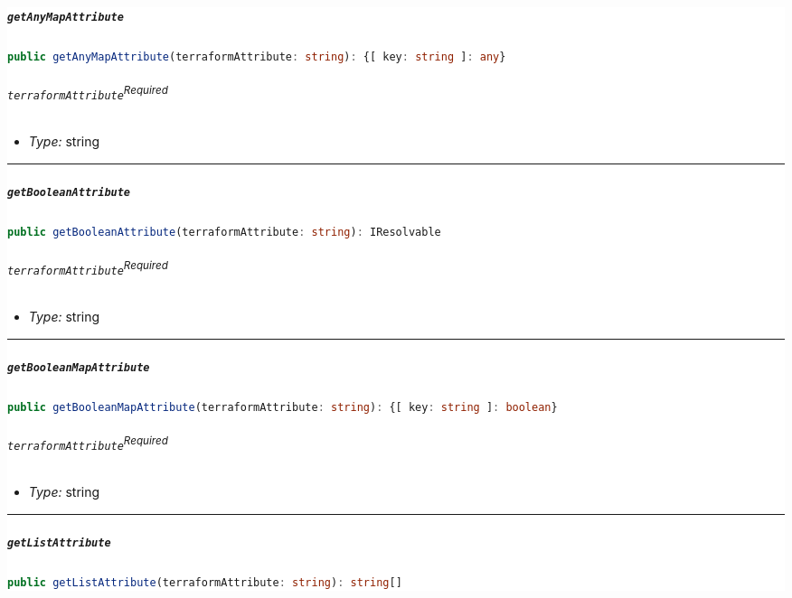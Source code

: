 ##### `getAnyMapAttribute` <a name="getAnyMapAttribute" id="@cdktf/provider-ionoscloud.mongoCluster.MongoClusterBiConnectorOutputReference.getAnyMapAttribute"></a>

```typescript
public getAnyMapAttribute(terraformAttribute: string): {[ key: string ]: any}
```

###### `terraformAttribute`<sup>Required</sup> <a name="terraformAttribute" id="@cdktf/provider-ionoscloud.mongoCluster.MongoClusterBiConnectorOutputReference.getAnyMapAttribute.parameter.terraformAttribute"></a>

- *Type:* string

---

##### `getBooleanAttribute` <a name="getBooleanAttribute" id="@cdktf/provider-ionoscloud.mongoCluster.MongoClusterBiConnectorOutputReference.getBooleanAttribute"></a>

```typescript
public getBooleanAttribute(terraformAttribute: string): IResolvable
```

###### `terraformAttribute`<sup>Required</sup> <a name="terraformAttribute" id="@cdktf/provider-ionoscloud.mongoCluster.MongoClusterBiConnectorOutputReference.getBooleanAttribute.parameter.terraformAttribute"></a>

- *Type:* string

---

##### `getBooleanMapAttribute` <a name="getBooleanMapAttribute" id="@cdktf/provider-ionoscloud.mongoCluster.MongoClusterBiConnectorOutputReference.getBooleanMapAttribute"></a>

```typescript
public getBooleanMapAttribute(terraformAttribute: string): {[ key: string ]: boolean}
```

###### `terraformAttribute`<sup>Required</sup> <a name="terraformAttribute" id="@cdktf/provider-ionoscloud.mongoCluster.MongoClusterBiConnectorOutputReference.getBooleanMapAttribute.parameter.terraformAttribute"></a>

- *Type:* string

---

##### `getListAttribute` <a name="getListAttribute" id="@cdktf/provider-ionoscloud.mongoCluster.MongoClusterBiConnectorOutputReference.getListAttribute"></a>

```typescript
public getListAttribute(terraformAttribute: string): string[]
```

